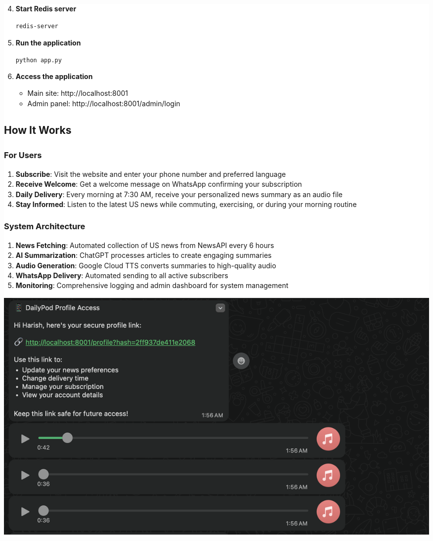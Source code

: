 4. **Start Redis server**
   ```bash
   redis-server
   ```

5. **Run the application**
   ```bash
   python app.py
   ```

6. **Access the application**
   - Main site: http://localhost:8001
   - Admin panel: http://localhost:8001/admin/login

## How It Works

### For Users
1. **Subscribe**: Visit the website and enter your phone number and preferred language
2. **Receive Welcome**: Get a welcome message on WhatsApp confirming your subscription
3. **Daily Delivery**: Every morning at 7:30 AM, receive your personalized news summary as an audio file
4. **Stay Informed**: Listen to the latest US news while commuting, exercising, or during your morning routine

### System Architecture
1. **News Fetching**: Automated collection of US news from NewsAPI every 6 hours
2. **AI Summarization**: ChatGPT processes articles to create engaging summaries
3. **Audio Generation**: Google Cloud TTS converts summaries to high-quality audio
4. **WhatsApp Delivery**: Automated sending to all active subscribers
5. **Monitoring**: Comprehensive logging and admin dashboard for system management

![DailyPod Functionality](assets/images/Functionality.png)

